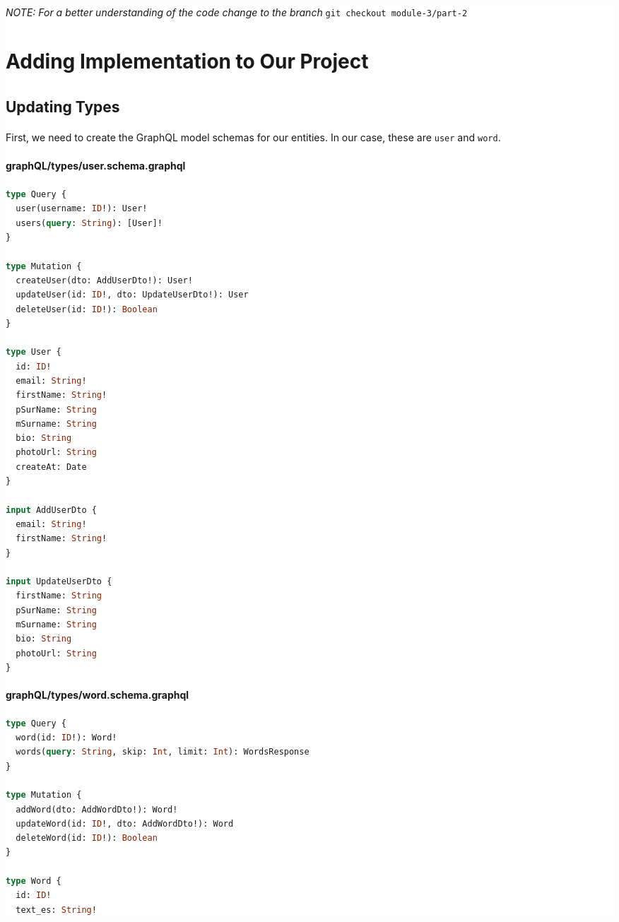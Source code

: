 _NOTE: For a better understanding of the code change to the branch_ `git checkout module-3/part-2`

# Adding Implementation to Our Project

## Updating Types
First, we need to create the GraphQL model schemas for our entities. In our case, these are `user` and `word`.

#### graphQL/types/user.schema.graphql
```graphql
type Query {
  user(username: ID!): User!
  users(query: String): [User]!
}

type Mutation {
  createUser(dto: AddUserDto!): User!
  updateUser(id: ID!, dto: UpdateUserDto!): User
  deleteUser(id: ID!): Boolean
}

type User {
  id: ID!
  email: String!
  firstName: String!
  pSurName: String
  mSurname: String
  bio: String
  photoUrl: String
  createAt: Date
}

input AddUserDto {
  email: String!
  firstName: String!
}

input UpdateUserDto {
  firstName: String
  pSurName: String
  mSurname: String
  bio: String
  photoUrl: String
}
```

#### graphQL/types/word.schema.graphql
```graphql
type Query {
  word(id: ID!): Word!
  words(query: String, skip: Int, limit: Int): WordsResponse
}

type Mutation {
  addWord(dto: AddWordDto!): Word!
  updateWord(id: ID!, dto: AddWordDto!): Word
  deleteWord(id: ID!): Boolean
}

type Word {
  id: ID!
  text_es: String!
```